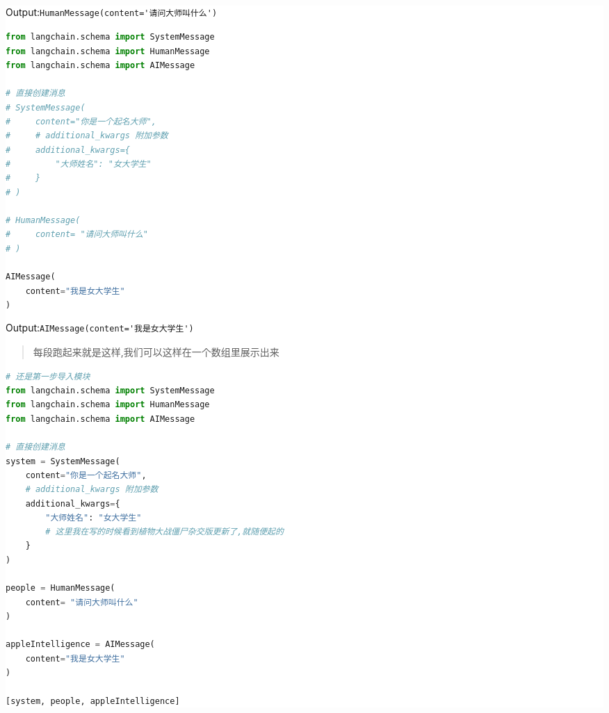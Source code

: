 Output:`HumanMessage(content='请问大师叫什么')`

```Python
from langchain.schema import SystemMessage
from langchain.schema import HumanMessage
from langchain.schema import AIMessage

# 直接创建消息
# SystemMessage(
#     content="你是一个起名大师",
#     # additional_kwargs 附加参数
#     additional_kwargs={
#         "大师姓名": "女大学生"
#     }
# )

# HumanMessage(
#     content= "请问大师叫什么"
# )

AIMessage(
    content="我是女大学生"
)
```

Output:`AIMessage(content='我是女大学生')`

> 每段跑起来就是这样,我们可以这样在一个数组里展示出来

```Python
# 还是第一步导入模块
from langchain.schema import SystemMessage
from langchain.schema import HumanMessage
from langchain.schema import AIMessage

# 直接创建消息
system = SystemMessage(
    content="你是一个起名大师",
    # additional_kwargs 附加参数
    additional_kwargs={
        "大师姓名": "女大学生"
        # 这里我在写的时候看到植物大战僵尸杂交版更新了,就随便起的
    }
)

people = HumanMessage(
    content= "请问大师叫什么"
)

appleIntelligence = AIMessage(
    content="我是女大学生"
)

[system, people, appleIntelligence]
```
